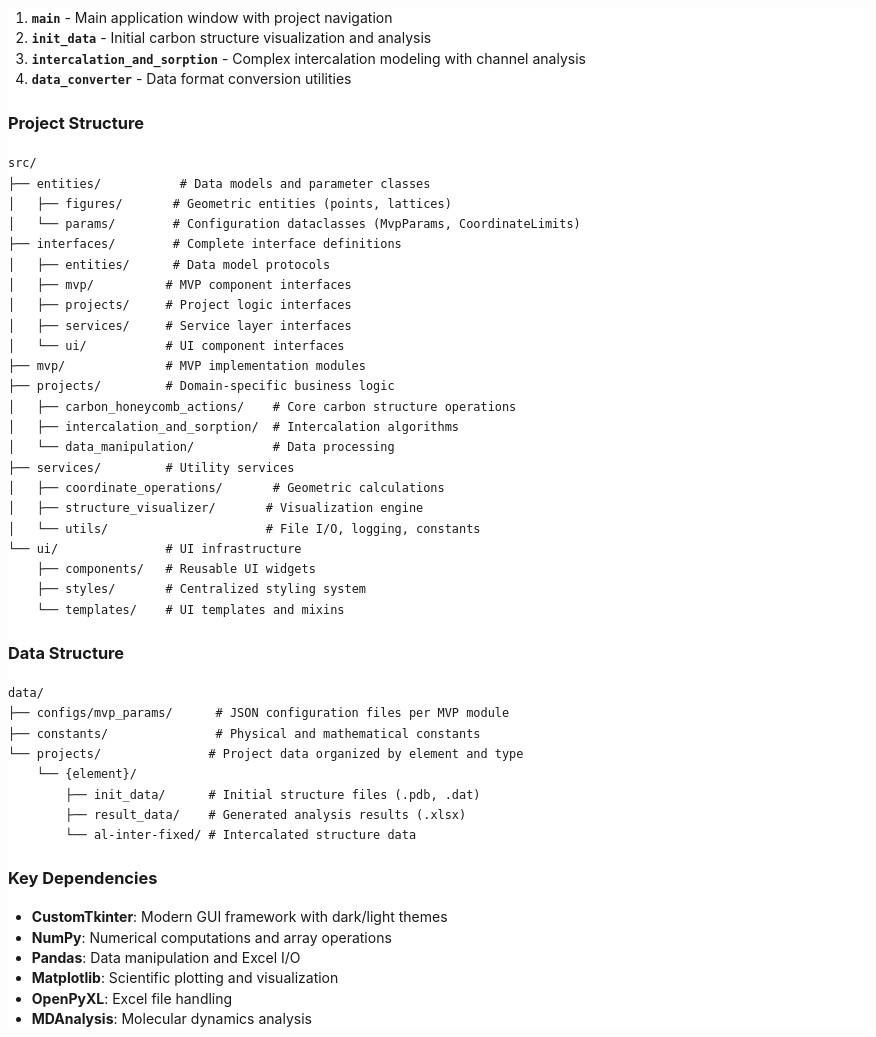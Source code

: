1. **`main`** - Main application window with project navigation
2. **`init_data`** - Initial carbon structure visualization and analysis
3. **`intercalation_and_sorption`** - Complex intercalation modeling with channel analysis
4. **`data_converter`** - Data format conversion utilities

### Project Structure

```
src/
├── entities/           # Data models and parameter classes
│   ├── figures/       # Geometric entities (points, lattices)
│   └── params/        # Configuration dataclasses (MvpParams, CoordinateLimits)
├── interfaces/        # Complete interface definitions
│   ├── entities/      # Data model protocols
│   ├── mvp/          # MVP component interfaces
│   ├── projects/     # Project logic interfaces
│   ├── services/     # Service layer interfaces
│   └── ui/           # UI component interfaces
├── mvp/              # MVP implementation modules
├── projects/         # Domain-specific business logic
│   ├── carbon_honeycomb_actions/    # Core carbon structure operations
│   ├── intercalation_and_sorption/  # Intercalation algorithms
│   └── data_manipulation/           # Data processing
├── services/         # Utility services
│   ├── coordinate_operations/       # Geometric calculations
│   ├── structure_visualizer/       # Visualization engine
│   └── utils/                      # File I/O, logging, constants
└── ui/               # UI infrastructure
    ├── components/   # Reusable UI widgets
    ├── styles/       # Centralized styling system
    └── templates/    # UI templates and mixins
```

### Data Structure

```
data/
├── configs/mvp_params/      # JSON configuration files per MVP module
├── constants/               # Physical and mathematical constants
└── projects/               # Project data organized by element and type
    └── {element}/
        ├── init_data/      # Initial structure files (.pdb, .dat)
        ├── result_data/    # Generated analysis results (.xlsx)
        └── al-inter-fixed/ # Intercalated structure data
```

### Key Dependencies

- **CustomTkinter**: Modern GUI framework with dark/light themes
- **NumPy**: Numerical computations and array operations
- **Pandas**: Data manipulation and Excel I/O
- **Matplotlib**: Scientific plotting and visualization
- **OpenPyXL**: Excel file handling
- **MDAnalysis**: Molecular dynamics analysis
